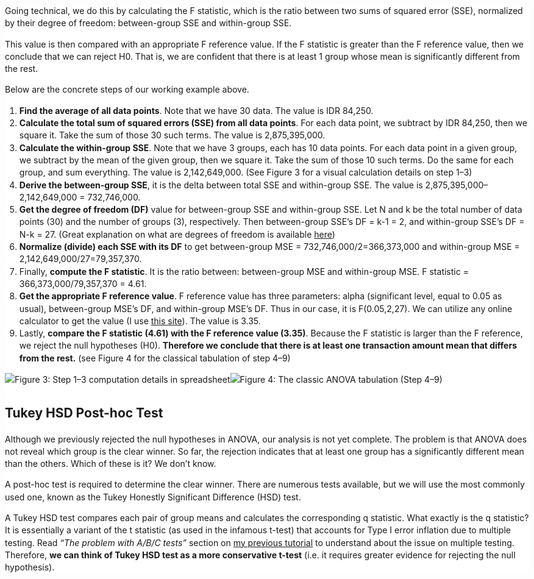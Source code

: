 Going technical, we do this by calculating the F statistic, which is the ratio between two sums of squared error (SSE), normalized by their degree of freedom: between-group SSE and within-group SSE.

This value is then compared with an appropriate F reference value. If the F statistic is greater than the F reference value, then we conclude that we can reject H0. That is, we are confident that there is at least 1 group whose mean is significantly different from the rest.

Below are the concrete steps of our working example above.

1. **Find the average of all data points**. Note that we have 30 data. The value is IDR 84,250.
2. **Calculate the total sum of squared errors (SSE) from all data points**. For each data point, we subtract by IDR 84,250, then we square it. Take the sum of those 30 such terms. The value is 2,875,395,000.
3. **Calculate the within-group SSE**. Note that we have 3 groups, each has 10 data points. For each data point in a given group, we subtract by the mean of the given group, then we square it. Take the sum of those 10 such terms. Do the same for each group, and sum everything. The value is 2,142,649,000. (See Figure 3 for a visual calculation details on step 1–3)
4. **Derive the between-group SSE**, it is the delta between total SSE and within-group SSE. The value is 2,875,395,000–2,142,649,000 = 732,746,000.
5. **Get the degree of freedom (DF)** value for between-group SSE and within-group SSE. Let N and k be the total number of data points (30) and the number of groups (3), respectively. Then between-group SSE’s DF = k-1 = 2, and within-group SSE’s DF = N-k = 27. (Great explanation on what are degrees of freedom is available [here](https://www.omnicalculator.com/statistics/degrees-of-freedom))
6. **Normalize (divide) each SSE with its DF** to get between-group MSE = 732,746,000/2=366,373,000 and within-group MSE = 2,142,649,000/27=79,357,370.
7. Finally, **compute the F statistic**. It is the ratio between: between-group MSE and within-group MSE. F statistic = 366,373,000/79,357,370 = 4.61.
8. **Get the appropriate F reference value**. F reference value has three parameters: alpha (significant level, equal to 0.05 as usual), between-group MSE’s DF, and within-group MSE’s DF. Thus in our case, it is F(0.05,2,27). We can utilize any online calculator to get the value (I use [this site](https://www.danielsoper.com/statcalc/calculator.aspx?id=4)). The value is 3.35.
9. Lastly, **compare the F statistic (4.61) with the F reference value (3.35)**. Because the F statistic is larger than the F reference, we reject the null hypotheses (H0). **Therefore we conclude that there is at least one transaction amount mean that differs from the rest.** (see Figure 4 for the classical tabulation of step 4–9)

![](https://miro.medium.com/max/1400/1\*sFV9Atum871wAPV9dHRKNA.png)Figure 3: Step 1–3 computation details in spreadsheet![](https://miro.medium.com/max/1400/1\*yRsphiO\_qSZMYD5ZypulXQ.png)Figure 4: The classic ANOVA tabulation (Step 4–9)

## Tukey HSD Post-hoc Test <a href="#96a0" id="96a0"></a>

Although we previously rejected the null hypotheses in ANOVA, our analysis is not yet complete. The problem is that ANOVA does not reveal which group is the clear winner. So far, the rejection indicates that at least one group has a significantly different mean than the others. Which of these is it? We don’t know.

A post-hoc test is required to determine the clear winner. There are numerous tests available, but we will use the most commonly used one, known as the Tukey Honestly Significant Difference (HSD) test.

A Tukey HSD test compares each pair of group means and calculates the corresponding q statistic. What exactly is the q statistic? It is essentially a variant of the t statistic (as used in the infamous t-test) that accounts for Type I error inflation due to multiple testing. Read _“The problem with A/B/C tests”_ section on [my previous tutorial](https://medium.com/bukalapak-data/how-to-analyze-an-a-b-c-testing-658e18b5596d) to understand about the issue on multiple testing. Therefore, **we can think of Tukey HSD test as a more conservative t-test** (i.e. it requires greater evidence for rejecting the null hypothesis).
